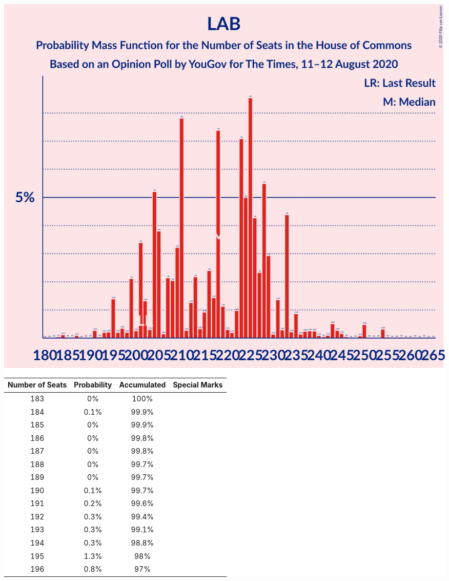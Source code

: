 ![Graph with seats probability mass function not yet produced](2020-08-12-YouGov-coalitions-seats-pmf-lab.png "Seats Probability Mass Function")

| Number of Seats | Probability | Accumulated | Special Marks |
|:---------------:|:-----------:|:-----------:|:-------------:|
| 183 | 0% | 100% |  |
| 184 | 0.1% | 99.9% |  |
| 185 | 0% | 99.9% |  |
| 186 | 0% | 99.8% |  |
| 187 | 0% | 99.8% |  |
| 188 | 0% | 99.7% |  |
| 189 | 0% | 99.7% |  |
| 190 | 0.1% | 99.7% |  |
| 191 | 0.2% | 99.6% |  |
| 192 | 0.3% | 99.4% |  |
| 193 | 0.3% | 99.1% |  |
| 194 | 0.3% | 98.8% |  |
| 195 | 1.3% | 98% |  |
| 196 | 0.8% | 97% |  |